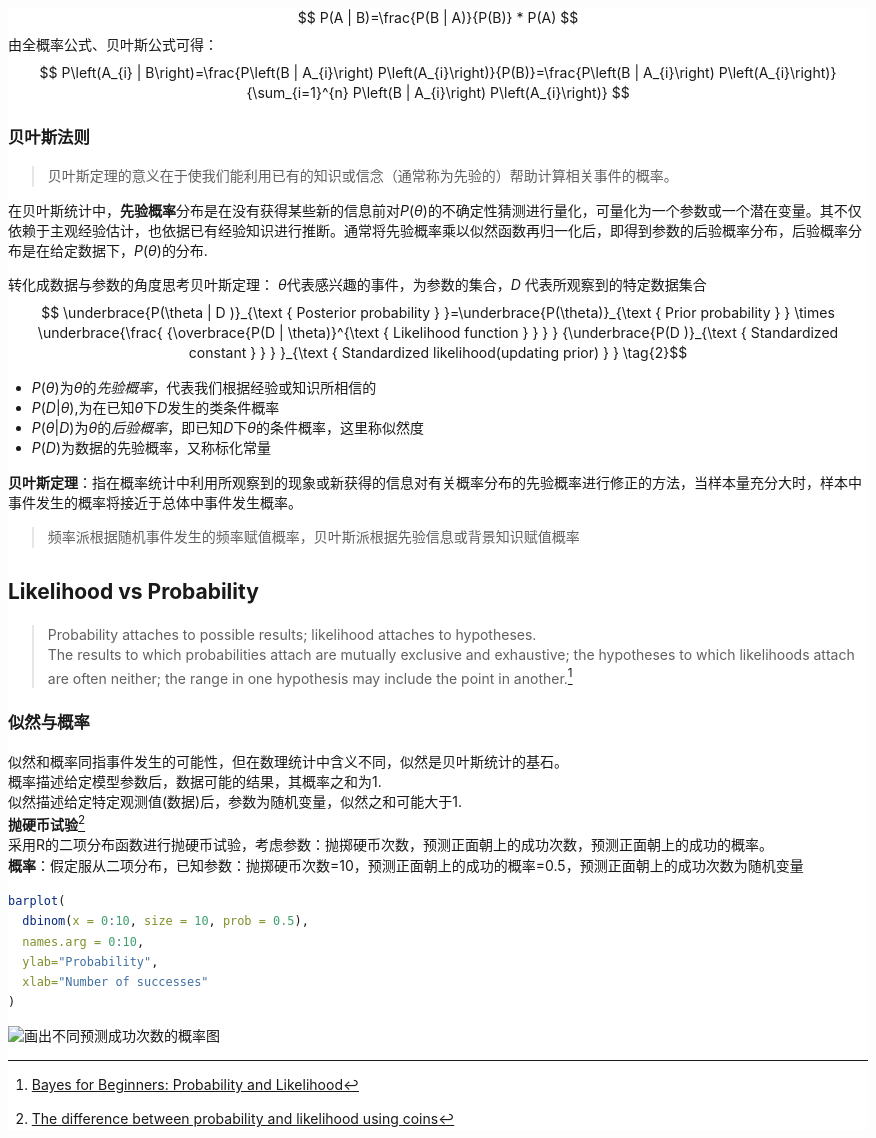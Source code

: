 $$
P(A | B)=\frac{P(B | A)}{P(B)} * P(A)
$$
由全概率公式、贝叶斯公式可得：
$$
P\left(A_{i} | B\right)=\frac{P\left(B | A_{i}\right) P\left(A_{i}\right)}{P(B)}=\frac{P\left(B | A_{i}\right) P\left(A_{i}\right)}{\sum_{i=1}^{n} P\left(B | A_{i}\right) P\left(A_{i}\right)}
$$
### 贝叶斯法则
> 贝叶斯定理的意义在于使我们能利用已有的知识或信念（通常称为先验的）帮助计算相关事件的概率。    
  
在贝叶斯统计中，**先验概率**分布是在没有获得某些新的信息前对$P(\theta)$的不确定性猜测进行量化，可量化为一个参数或一个潜在变量。其不仅依赖于主观经验估计，也依据已有经验知识进行推断。通常将先验概率乘以似然函数再归一化后，即得到参数的后验概率分布，后验概率分布是在给定数据下，$P(\theta)$的分布. 

转化成数据与参数的角度思考贝叶斯定理： 
$\theta$代表感兴趣的事件，为参数的集合，$D$ 代表所观察到的特定数据集合
$$
\underbrace{P(\theta | D )}_{\text { Posterior probability } }=\underbrace{P(\theta)}_{\text { Prior probability } } \times \underbrace{\frac{ {\overbrace{P(D  | \theta)}^{\text { Likelihood function } } } } {\underbrace{P(D )}_{\text { Standardized constant } } }  }_{\text { Standardized likelihood(updating prior)  } }
 \tag{2}$$
  

- $P(\theta)$为$\theta$的*先验概率*，代表我们根据经验或知识所相信的
- $P(D | \theta)$,为在已知$\theta$下$D$发生的类条件概率 
- $P(\theta|D )$为$\theta$的*后验概率*，即已知$D$下$\theta$的条件概率，这里称似然度
- $P(D)$为数据的先验概率，又称标化常量 


**贝叶斯定理**：指在概率统计中利用所观察到的现象或新获得的信息对有关概率分布的先验概率进行修正的方法，当样本量充分大时，样本中事件发生的概率将接近于总体中事件发生概率。
> 频率派根据随机事件发生的频率赋值概率，贝叶斯派根据先验信息或背景知识赋值概率  


## Likelihood vs Probability
> Probability attaches to possible results; likelihood attaches to hypotheses.  
> The results to which probabilities attach are mutually exclusive and exhaustive; the hypotheses to which likelihoods attach are often neither; the range in one hypothesis may include the point in another.[^1]  


### 似然与概率
似然和概率同指事件发生的可能性，但在数理统计中含义不同，似然是贝叶斯统计的基石。  
概率描述给定模型参数后，数据可能的结果，其概率之和为1.    
似然描述给定特定观测值(数据)后，参数为随机变量，似然之和可能大于1.  
**抛硬币试验**[^2]  
采用R的二项分布函数进行抛硬币试验，考虑参数：抛掷硬币次数，预测正面朝上的成功次数，预测正面朝上的成功的概率。  
**概率**：假定服从二项分布，已知参数：抛掷硬币次数=10，预测正面朝上的成功的概率=0.5，预测正面朝上的成功次数为随机变量
``` R
barplot(
  dbinom(x = 0:10, size = 10, prob = 0.5),
  names.arg = 0:10,
  ylab="Probability",
  xlab="Number of successes"
)
```
![画出不同预测成功次数的概率图](http://wx3.sinaimg.cn/large/e775c73agy1g2wl3kuqnvj20dq0dkweo.jpg)  


[^1]: [Bayes for Beginners: Probability and Likelihood](https://www.psychologicalscience.org/observer/bayes-for-beginners-probability-and-likelihood)
[^2]: [The difference between probability and likelihood using coins](https://acarril.github.io/posts/probability-likelihood)
[^3]: [Understanding Bayes: A Look at the Likelihood](https://alexanderetz.com/2015/04/15/understanding-bayes-a-look-at-the-likelihood/)
[^4]: [Bayes Factors for Those Who Hate Bayes Factors](https://www.bayesianspectacles.org/bayes-factors-for-those-who-hate-bayes-factors/)
[^5]: [极大似然估计详解](https://blog.csdn.net/zengxiantao1994/article/details/72787849)
[^6]: [The Nature of Statistical Learning Theory](https://book.douban.com/subject/1756954/)
[^7]: [贝叶斯估计、最大似然估计、最大后验概率估计](http://noahsnail.com/2018/05/17/2018-05-17-%E8%B4%9D%E5%8F%B6%E6%96%AF%E4%BC%B0%E8%AE%A1%E3%80%81%E6%9C%80%E5%A4%A7%E4%BC%BC%E7%84%B6%E4%BC%B0%E8%AE%A1%E3%80%81%E6%9C%80%E5%A4%A7%E5%90%8E%E9%AA%8C%E6%A6%82%E7%8E%87%E4%BC%B0%E8%AE%A1/)
[^8]: [贝叶斯定理与贝叶斯估计](https://blog.csdn.net/zhangxueyang1/article/details/54176141)